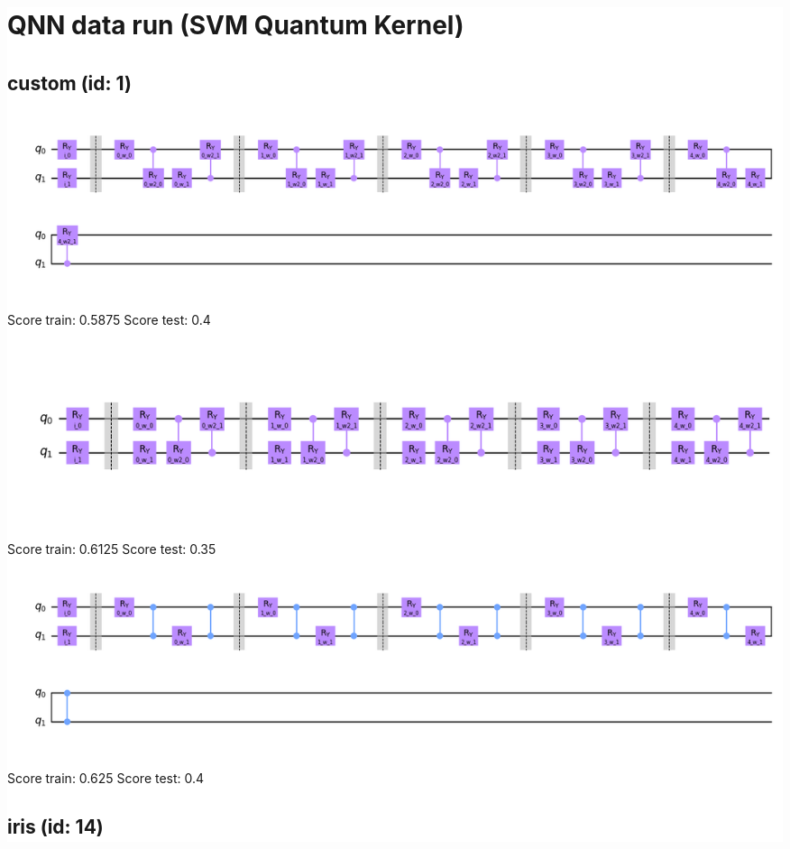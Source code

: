 # QNN data run (SVM Quantum Kernel)

## custom (id: 1)

[<img src="assets/custom-qml_circuit_qiskit_01-5_layers.png" alt="custom-qml_circuit_qiskit_01-5_layers.png" height="200px" />](assets/custom-qml_circuit_qiskit_01-5_layers.png)

Score train: 0.5875
Score test: 0.4

[<img src="assets/custom-qml_circuit_qiskit_02-5_layers.png" alt="custom-qml_circuit_qiskit_02-5_layers.png" height="200px" />](assets/custom-qml_circuit_qiskit_02-5_layers.png)

Score train: 0.6125
Score test: 0.35

[<img src="assets/custom-qml_circuit_qiskit_03-5_layers.png" alt="custom-qml_circuit_qiskit_03-5_layers.png" height="200px" />](assets/custom-qml_circuit_qiskit_03-5_layers.png)

Score train: 0.625
Score test: 0.4


## iris (id: 14)
